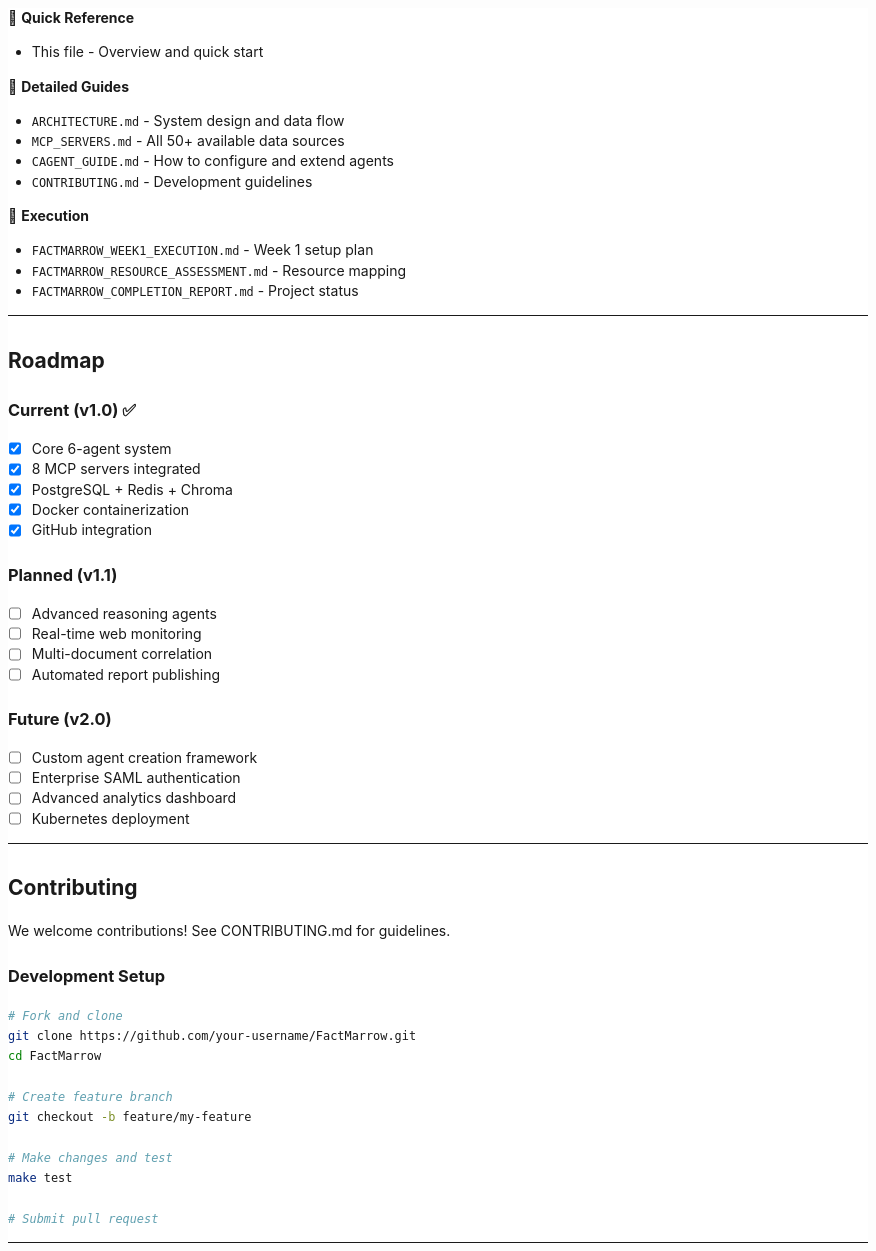 📘 **Quick Reference**
- This file - Overview and quick start

📖 **Detailed Guides**
- `ARCHITECTURE.md` - System design and data flow
- `MCP_SERVERS.md` - All 50+ available data sources
- `CAGENT_GUIDE.md` - How to configure and extend agents
- `CONTRIBUTING.md` - Development guidelines

🚀 **Execution**
- `FACTMARROW_WEEK1_EXECUTION.md` - Week 1 setup plan
- `FACTMARROW_RESOURCE_ASSESSMENT.md` - Resource mapping
- `FACTMARROW_COMPLETION_REPORT.md` - Project status

---

## Roadmap

### Current (v1.0) ✅
- [x] Core 6-agent system
- [x] 8 MCP servers integrated
- [x] PostgreSQL + Redis + Chroma
- [x] Docker containerization
- [x] GitHub integration

### Planned (v1.1)
- [ ] Advanced reasoning agents
- [ ] Real-time web monitoring
- [ ] Multi-document correlation
- [ ] Automated report publishing

### Future (v2.0)
- [ ] Custom agent creation framework
- [ ] Enterprise SAML authentication
- [ ] Advanced analytics dashboard
- [ ] Kubernetes deployment

---

## Contributing

We welcome contributions! See CONTRIBUTING.md for guidelines.

### Development Setup

```bash
# Fork and clone
git clone https://github.com/your-username/FactMarrow.git
cd FactMarrow

# Create feature branch
git checkout -b feature/my-feature

# Make changes and test
make test

# Submit pull request
```

---